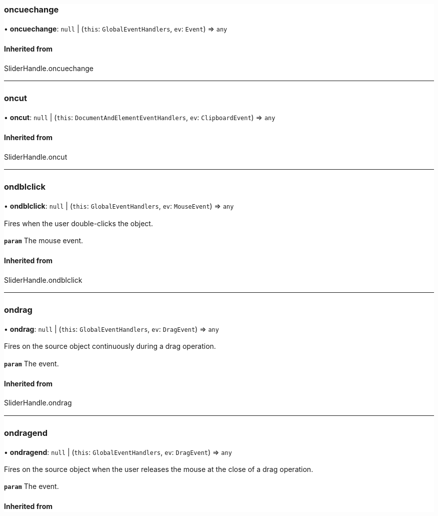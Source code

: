 
### oncuechange

• **oncuechange**: `null` \| (`this`: `GlobalEventHandlers`, `ev`: `Event`) => `any`

#### Inherited from

SliderHandle.oncuechange

---

### oncut

• **oncut**: `null` \| (`this`: `DocumentAndElementEventHandlers`, `ev`: `ClipboardEvent`) => `any`

#### Inherited from

SliderHandle.oncut

---

### ondblclick

• **ondblclick**: `null` \| (`this`: `GlobalEventHandlers`, `ev`: `MouseEvent`) => `any`

Fires when the user double-clicks the object.

**`param`** The mouse event.

#### Inherited from

SliderHandle.ondblclick

---

### ondrag

• **ondrag**: `null` \| (`this`: `GlobalEventHandlers`, `ev`: `DragEvent`) => `any`

Fires on the source object continuously during a drag operation.

**`param`** The event.

#### Inherited from

SliderHandle.ondrag

---

### ondragend

• **ondragend**: `null` \| (`this`: `GlobalEventHandlers`, `ev`: `DragEvent`) => `any`

Fires on the source object when the user releases the mouse at the close of a drag operation.

**`param`** The event.

#### Inherited from
